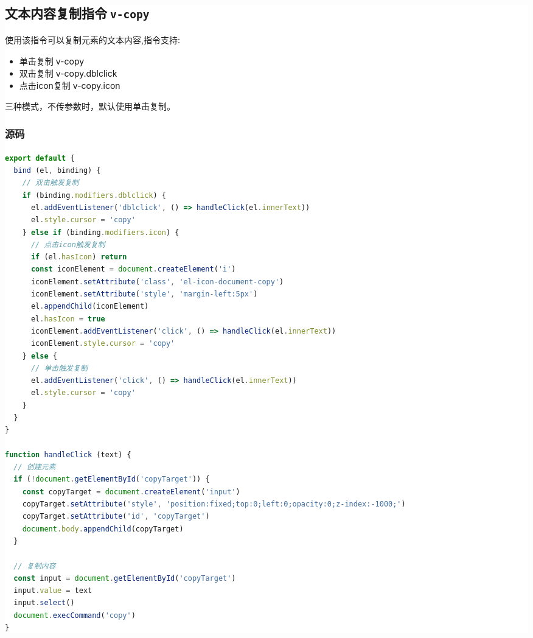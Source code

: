 ## 文本内容复制指令 `v-copy`

使用该指令可以复制元素的文本内容,指令支持:
  - 单击复制 v-copy
  - 双击复制 v-copy.dblclick
  - 点击icon复制 v-copy.icon
  
三种模式，不传参数时，默认使用单击复制。

### 源码

```javascript
export default {
  bind (el, binding) {
    // 双击触发复制
    if (binding.modifiers.dblclick) {
      el.addEventListener('dblclick', () => handleClick(el.innerText))
      el.style.cursor = 'copy'
    } else if (binding.modifiers.icon) {
      // 点击icon触发复制
      if (el.hasIcon) return
      const iconElement = document.createElement('i')
      iconElement.setAttribute('class', 'el-icon-document-copy')
      iconElement.setAttribute('style', 'margin-left:5px')
      el.appendChild(iconElement)
      el.hasIcon = true
      iconElement.addEventListener('click', () => handleClick(el.innerText))
      iconElement.style.cursor = 'copy'
    } else {
      // 单击触发复制
      el.addEventListener('click', () => handleClick(el.innerText))
      el.style.cursor = 'copy'
    }
  }
}

function handleClick (text) {
  // 创建元素
  if (!document.getElementById('copyTarget')) {
    const copyTarget = document.createElement('input')
    copyTarget.setAttribute('style', 'position:fixed;top:0;left:0;opacity:0;z-index:-1000;')
    copyTarget.setAttribute('id', 'copyTarget')
    document.body.appendChild(copyTarget)
  }

  // 复制内容
  const input = document.getElementById('copyTarget')
  input.value = text
  input.select()
  document.execCommand('copy')
}
```
